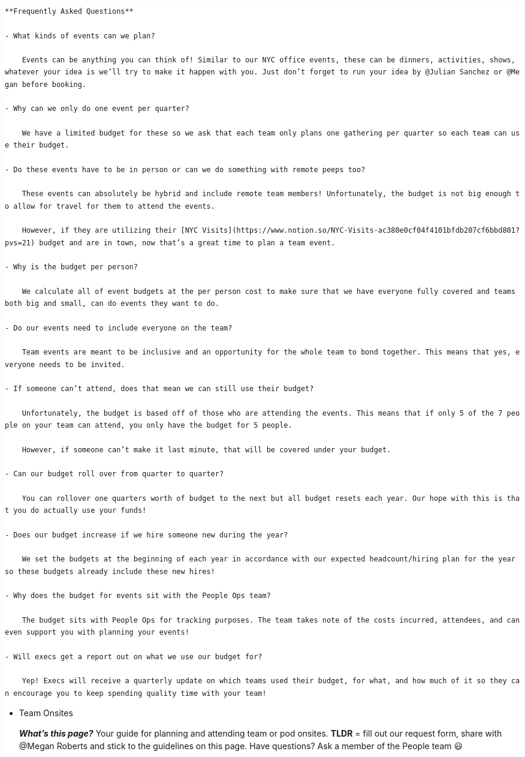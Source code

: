     **Frequently Asked Questions**
    
    - What kinds of events can we plan?
        
        Events can be anything you can think of! Similar to our NYC office events, these can be dinners, activities, shows, whatever your idea is we’ll try to make it happen with you. Just don’t forget to run your idea by @Julian Sanchez or @Megan before booking.
        
    - Why can we only do one event per quarter?
        
        We have a limited budget for these so we ask that each team only plans one gathering per quarter so each team can use their budget.
        
    - Do these events have to be in person or can we do something with remote peeps too?
        
        These events can absolutely be hybrid and include remote team members! Unfortunately, the budget is not big enough to allow for travel for them to attend the events.
        
        However, if they are utilizing their [NYC Visits](https://www.notion.so/NYC-Visits-ac380e0cf04f4101bfdb207cf6bbd801?pvs=21) budget and are in town, now that’s a great time to plan a team event.
        
    - Why is the budget per person?
        
        We calculate all of event budgets at the per person cost to make sure that we have everyone fully covered and teams both big and small, can do events they want to do.
        
    - Do our events need to include everyone on the team?
        
        Team events are meant to be inclusive and an opportunity for the whole team to bond together. This means that yes, everyone needs to be invited.
        
    - If someone can’t attend, does that mean we can still use their budget?
        
        Unfortunately, the budget is based off of those who are attending the events. This means that if only 5 of the 7 people on your team can attend, you only have the budget for 5 people. 
        
        However, if someone can’t make it last minute, that will be covered under your budget.
        
    - Can our budget roll over from quarter to quarter?
        
        You can rollover one quarters worth of budget to the next but all budget resets each year. Our hope with this is that you do actually use your funds!
        
    - Does our budget increase if we hire someone new during the year?
        
        We set the budgets at the beginning of each year in accordance with our expected headcount/hiring plan for the year so these budgets already include these new hires!
        
    - Why does the budget for events sit with the People Ops team?
        
        The budget sits with People Ops for tracking purposes. The team takes note of the costs incurred, attendees, and can even support you with planning your events!
        
    - Will execs get a report out on what we use our budget for?
        
        Yep! Execs will receive a quarterly update on which teams used their budget, for what, and how much of it so they can encourage you to keep spending quality time with your team!
        
- Team Onsites
    
    
    ***What’s this page?*** Your guide for planning and attending team or pod onsites. **TLDR** = fill out our request form, share with @Megan Roberts and stick to the guidelines on this page. Have questions? Ask a member of the People team 😃
    